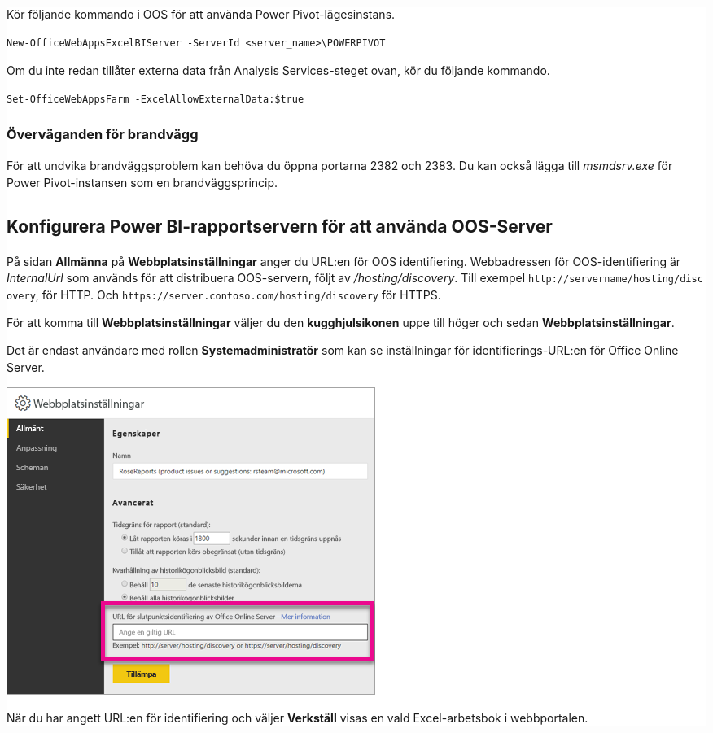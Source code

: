 Kör följande kommando i OOS för att använda Power Pivot-lägesinstans.

```
New-OfficeWebAppsExcelBIServer -ServerId <server_name>\POWERPIVOT
```

Om du inte redan tillåter externa data från Analysis Services-steget ovan, kör du följande kommando.

```
Set-OfficeWebAppsFarm -ExcelAllowExternalData:$true
```

### <a name="firewall-considerations"></a>Överväganden för brandvägg
För att undvika brandväggsproblem kan behöva du öppna portarna 2382 och 2383. Du kan också lägga till *msmdsrv.exe* för Power Pivot-instansen som en brandväggsprincip.

## <a name="configure-power-bi-report-server-to-use-the-oos-server"></a>Konfigurera Power BI-rapportservern för att använda OOS-Server
På sidan **Allmänna** på **Webbplatsinställningar** anger du URL:en för OOS identifiering. Webbadressen för OOS-identifiering är *InternalUrl* som används för att distribuera OOS-servern, följt av */hosting/discovery*. Till exempel `http://servername/hosting/discovery`, för HTTP. Och `https://server.contoso.com/hosting/discovery` för HTTPS.

För att komma till **Webbplatsinställningar** väljer du den **kugghjulsikonen** uppe till höger och sedan **Webbplatsinställningar**.

Det är endast användare med rollen **Systemadministratör** som kan se inställningar för identifierings-URL:en för Office Online Server.

![Webbplatsinställningar för Power BI-rapportservern.](media/excel-oos/reportserver-site-settings.png)

När du har angett URL:en för identifiering och väljer **Verkställ** visas en vald Excel-arbetsbok i webbportalen.
